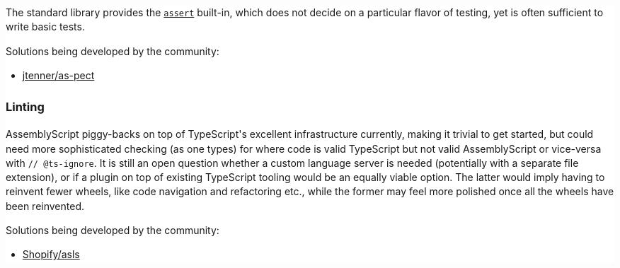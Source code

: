 The standard library provides the [`assert`](./stdlib/builtins.md#utility) built-in, which does not decide on a particular flavor of testing, yet is often sufficient to write basic tests.

Solutions being developed by the community:

* [jtenner/as-pect](https://github.com/jtenner/as-pect)

### Linting

AssemblyScript piggy-backs on top of TypeScript's excellent infrastructure currently, making it trivial to get started, but could need more sophisticated checking (as one types) for where code is valid TypeScript but not valid AssemblyScript or vice-versa with `// @ts-ignore`. It is still an open question whether a custom language server is needed (potentially with a separate file extension), or if a plugin on top of existing TypeScript tooling would be an equally viable option. The latter would imply having to reinvent fewer wheels, like code navigation and refactoring etc., while the former may feel more polished once all the wheels have been reinvented.

Solutions being developed by the community:

* [Shopify/asls](https://github.com/Shopify/asls)
